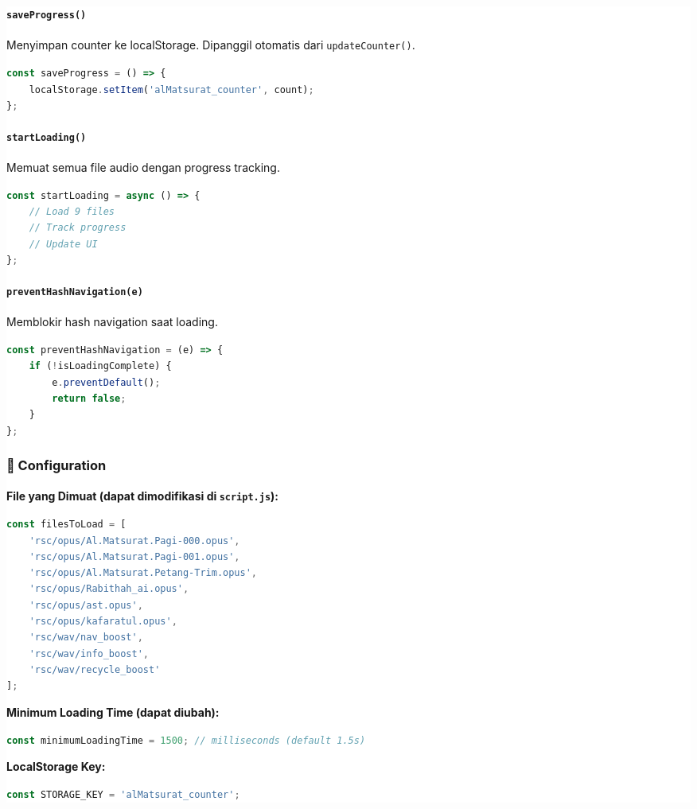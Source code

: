 #### `saveProgress()`
Menyimpan counter ke localStorage. Dipanggil otomatis dari `updateCounter()`.
```javascript
const saveProgress = () => {
    localStorage.setItem('alMatsurat_counter', count);
};
```

#### `startLoading()`
Memuat semua file audio dengan progress tracking.
```javascript
const startLoading = async () => {
    // Load 9 files
    // Track progress
    // Update UI
};
```

#### `preventHashNavigation(e)`
Memblokir hash navigation saat loading.
```javascript
const preventHashNavigation = (e) => {
    if (!isLoadingComplete) {
        e.preventDefault();
        return false;
    }
};
```

### 🔧 Configuration

**File yang Dimuat (dapat dimodifikasi di `script.js`):**
```javascript
const filesToLoad = [
    'rsc/opus/Al.Matsurat.Pagi-000.opus',
    'rsc/opus/Al.Matsurat.Pagi-001.opus',
    'rsc/opus/Al.Matsurat.Petang-Trim.opus',
    'rsc/opus/Rabithah_ai.opus',
    'rsc/opus/ast.opus',
    'rsc/opus/kafaratul.opus',
    'rsc/wav/nav_boost',
    'rsc/wav/info_boost',
    'rsc/wav/recycle_boost'
];
```

**Minimum Loading Time (dapat diubah):**
```javascript
const minimumLoadingTime = 1500; // milliseconds (default 1.5s)
```

**LocalStorage Key:**
```javascript
const STORAGE_KEY = 'alMatsurat_counter';
```
